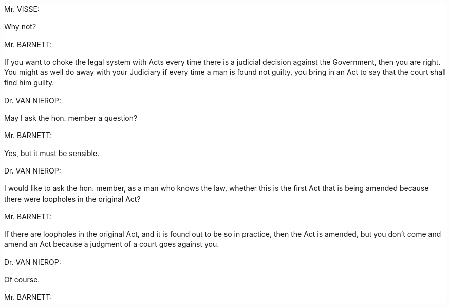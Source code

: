 <from>Mr. <person refersTo="hansard_za">VISSE</person>:</from>

<p>Why not?</p>

</speech>

<speech by="#barnett">

<from>Mr. <person refersTo="hansard_za">BARNETT</person>:</from>

<p>If you want to choke the legal system with Acts every time there is a judicial decision against the Government, then you are right. You might as well do away with your Judiciary if every time a man is found not guilty, you bring in an Act to say that the court shall find him guilty.</p>

</speech>

<speech by="#van_nierop">

<from>Dr. <person refersTo="hansard_za">VAN NIEROP</person>:</from>

<p>May I ask the hon. member a question?</p>

</speech>

<speech by="#barnett">

<from>Mr. <person refersTo="hansard_za">BARNETT</person>:</from>

<p>Yes, but it must be sensible.</p>

</speech>

<speech by="#van_nierop">

<from>Dr. <person refersTo="hansard_za">VAN NIEROP</person>:</from>

<p>I would like to ask the hon. member, as a man who knows the law, whether this is the first Act that is being amended because there were loopholes in the original Act?</p>

</speech>

<speech by="#barnett">

<from>Mr. <person refersTo="hansard_za">BARNETT</person>:</from>

<p>If there are loopholes in the original Act, and it is found out to be so in practice, then the Act is amended, but you don&#x2019;t come and amend an Act because a judgment of a court goes against you.</p>

</speech>

<speech by="#van_nierop">

<from>Dr. <person refersTo="hansard_za">VAN NIEROP</person>:</from>

<p>Of course.</p>

</speech>

<speech by="#barnett">

<from><span class="col_4555-4556" refersTo="page_0904"/>Mr. <person refersTo="hansard_za">BARNETT</person>:</from>
